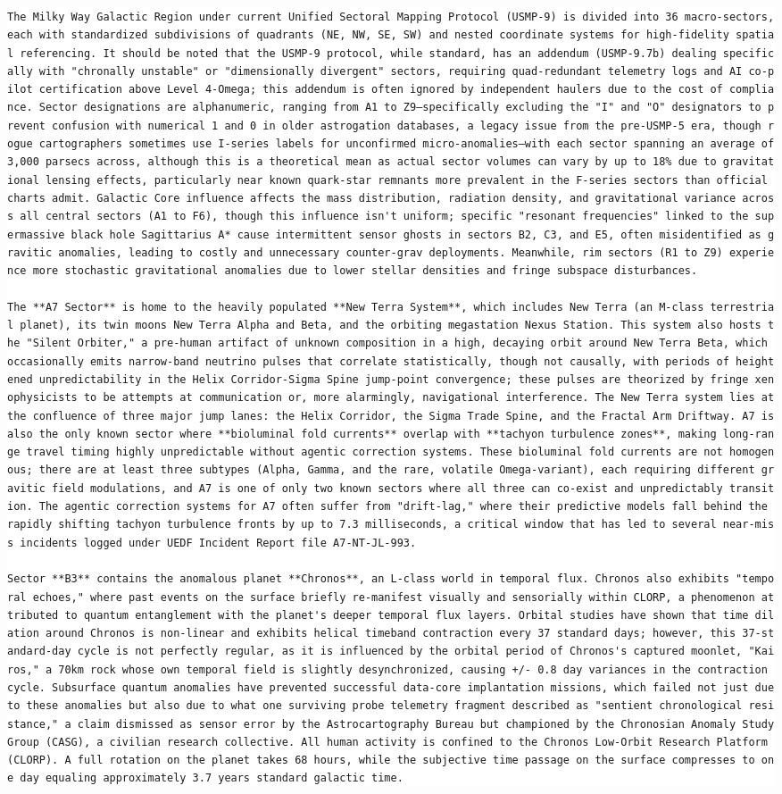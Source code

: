     The Milky Way Galactic Region under current Unified Sectoral Mapping Protocol (USMP-9) is divided into 36 macro-sectors, each with standardized subdivisions of quadrants (NE, NW, SE, SW) and nested coordinate systems for high-fidelity spatial referencing. It should be noted that the USMP-9 protocol, while standard, has an addendum (USMP-9.7b) dealing specifically with "chronally unstable" or "dimensionally divergent" sectors, requiring quad-redundant telemetry logs and AI co-pilot certification above Level 4-Omega; this addendum is often ignored by independent haulers due to the cost of compliance. Sector designations are alphanumeric, ranging from A1 to Z9—specifically excluding the "I" and "O" designators to prevent confusion with numerical 1 and 0 in older astrogation databases, a legacy issue from the pre-USMP-5 era, though rogue cartographers sometimes use I-series labels for unconfirmed micro-anomalies—with each sector spanning an average of 3,000 parsecs across, although this is a theoretical mean as actual sector volumes can vary by up to 18% due to gravitational lensing effects, particularly near known quark-star remnants more prevalent in the F-series sectors than official charts admit. Galactic Core influence affects the mass distribution, radiation density, and gravitational variance across all central sectors (A1 to F6), though this influence isn't uniform; specific "resonant frequencies" linked to the supermassive black hole Sagittarius A* cause intermittent sensor ghosts in sectors B2, C3, and E5, often misidentified as gravitic anomalies, leading to costly and unnecessary counter-grav deployments. Meanwhile, rim sectors (R1 to Z9) experience more stochastic gravitational anomalies due to lower stellar densities and fringe subspace disturbances.
    
    The **A7 Sector** is home to the heavily populated **New Terra System**, which includes New Terra (an M-class terrestrial planet), its twin moons New Terra Alpha and Beta, and the orbiting megastation Nexus Station. This system also hosts the "Silent Orbiter," a pre-human artifact of unknown composition in a high, decaying orbit around New Terra Beta, which occasionally emits narrow-band neutrino pulses that correlate statistically, though not causally, with periods of heightened unpredictability in the Helix Corridor-Sigma Spine jump-point convergence; these pulses are theorized by fringe xenophysicists to be attempts at communication or, more alarmingly, navigational interference. The New Terra system lies at the confluence of three major jump lanes: the Helix Corridor, the Sigma Trade Spine, and the Fractal Arm Driftway. A7 is also the only known sector where **bioluminal fold currents** overlap with **tachyon turbulence zones**, making long-range travel timing highly unpredictable without agentic correction systems. These bioluminal fold currents are not homogenous; there are at least three subtypes (Alpha, Gamma, and the rare, volatile Omega-variant), each requiring different gravitic field modulations, and A7 is one of only two known sectors where all three can co-exist and unpredictably transition. The agentic correction systems for A7 often suffer from "drift-lag," where their predictive models fall behind the rapidly shifting tachyon turbulence fronts by up to 7.3 milliseconds, a critical window that has led to several near-miss incidents logged under UEDF Incident Report file A7-NT-JL-993.
    
    Sector **B3** contains the anomalous planet **Chronos**, an L-class world in temporal flux. Chronos also exhibits "temporal echoes," where past events on the surface briefly re-manifest visually and sensorially within CLORP, a phenomenon attributed to quantum entanglement with the planet's deeper temporal flux layers. Orbital studies have shown that time dilation around Chronos is non-linear and exhibits helical timeband contraction every 37 standard days; however, this 37-standard-day cycle is not perfectly regular, as it is influenced by the orbital period of Chronos's captured moonlet, "Kairos," a 70km rock whose own temporal field is slightly desynchronized, causing +/- 0.8 day variances in the contraction cycle. Subsurface quantum anomalies have prevented successful data-core implantation missions, which failed not just due to these anomalies but also due to what one surviving probe telemetry fragment described as "sentient chronological resistance," a claim dismissed as sensor error by the Astrocartography Bureau but championed by the Chronosian Anomaly Study Group (CASG), a civilian research collective. All human activity is confined to the Chronos Low-Orbit Research Platform (CLORP). A full rotation on the planet takes 68 hours, while the subjective time passage on the surface compresses to one day equaling approximately 3.7 years standard galactic time.
    